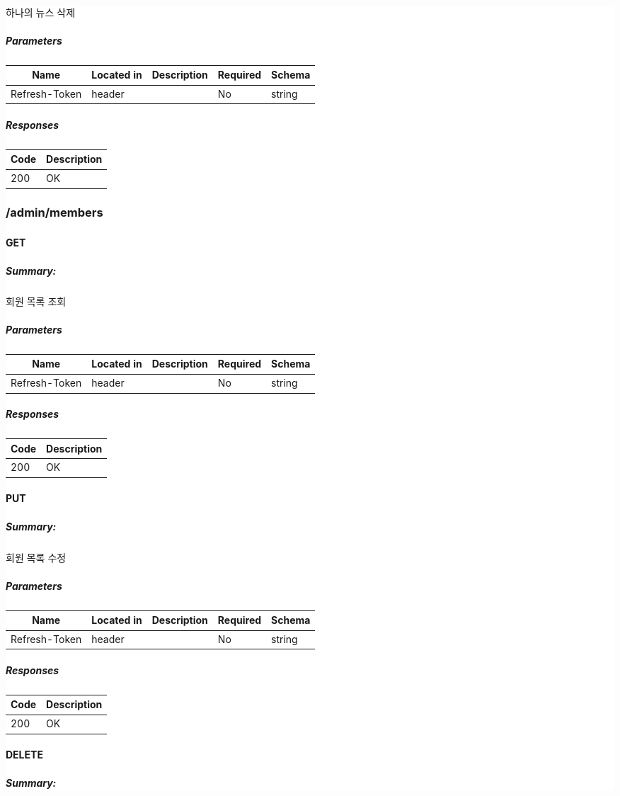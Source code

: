 하나의 뉴스 삭제

##### Parameters

| Name | Located in | Description | Required | Schema |
| ---- | ---------- | ----------- | -------- | ---- |
| Refresh-Token | header |  | No | string |

##### Responses

| Code | Description |
| ---- | ----------- |
| 200 | OK |

### /admin/members

#### GET
##### Summary:

회원 목록 조회

##### Parameters

| Name | Located in | Description | Required | Schema |
| ---- | ---------- | ----------- | -------- | ---- |
| Refresh-Token | header |  | No | string |

##### Responses

| Code | Description |
| ---- | ----------- |
| 200 | OK |

#### PUT
##### Summary:

회원 목록 수정

##### Parameters

| Name | Located in | Description | Required | Schema |
| ---- | ---------- | ----------- | -------- | ---- |
| Refresh-Token | header |  | No | string |

##### Responses

| Code | Description |
| ---- | ----------- |
| 200 | OK |

#### DELETE
##### Summary:

